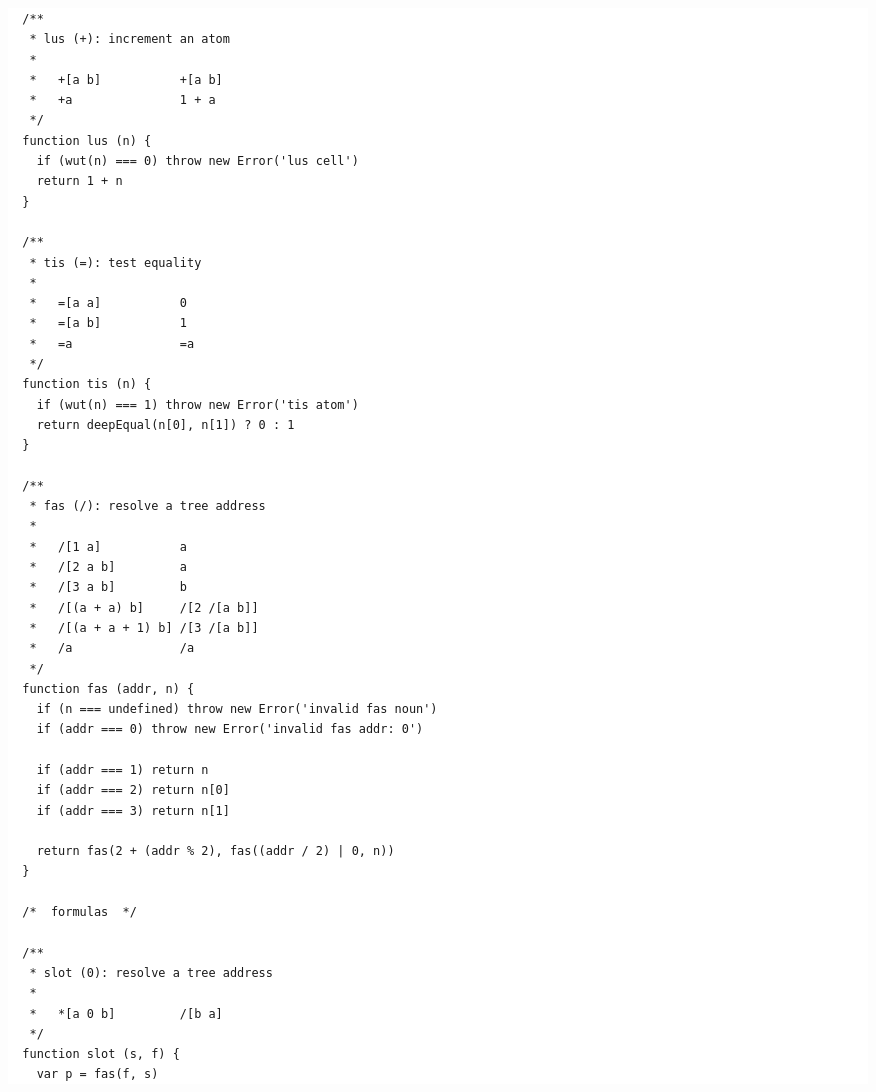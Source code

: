       /**
       * lus (+): increment an atom
       *
       *   +[a b]           +[a b]
       *   +a               1 + a
       */
      function lus (n) {
        if (wut(n) === 0) throw new Error('lus cell')
        return 1 + n
      }

      /**
       * tis (=): test equality
       *
       *   =[a a]           0
       *   =[a b]           1
       *   =a               =a
       */
      function tis (n) {
        if (wut(n) === 1) throw new Error('tis atom')
        return deepEqual(n[0], n[1]) ? 0 : 1
      }

      /**
       * fas (/): resolve a tree address
       *
       *   /[1 a]           a
       *   /[2 a b]         a
       *   /[3 a b]         b
       *   /[(a + a) b]     /[2 /[a b]]
       *   /[(a + a + 1) b] /[3 /[a b]]
       *   /a               /a
       */
      function fas (addr, n) {
        if (n === undefined) throw new Error('invalid fas noun')
        if (addr === 0) throw new Error('invalid fas addr: 0')

        if (addr === 1) return n
        if (addr === 2) return n[0]
        if (addr === 3) return n[1]

        return fas(2 + (addr % 2), fas((addr / 2) | 0, n))
      }

      /*  formulas  */

      /**
       * slot (0): resolve a tree address
       *
       *   *[a 0 b]         /[b a]
       */
      function slot (s, f) {
        var p = fas(f, s)
